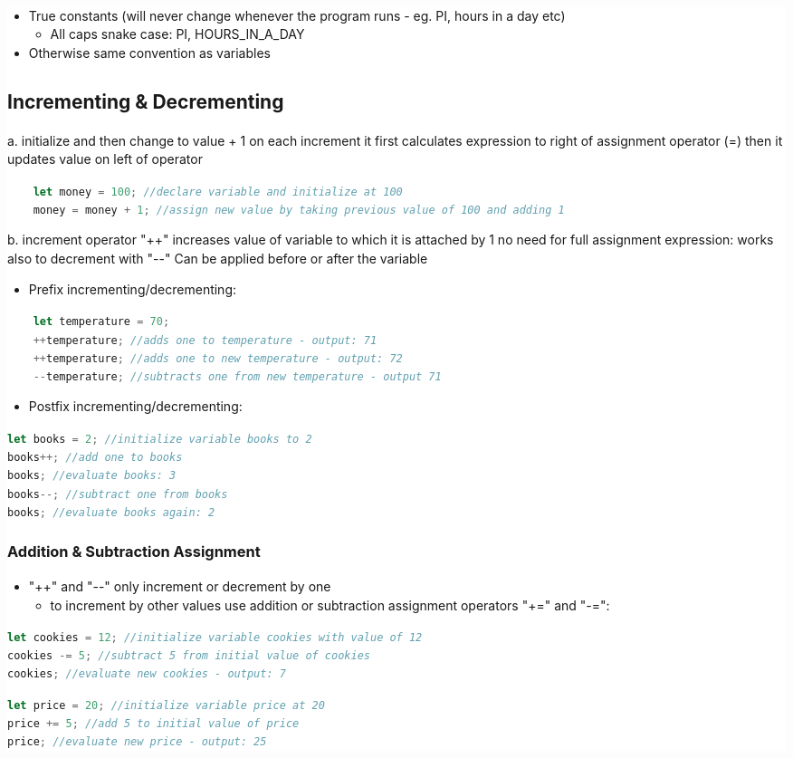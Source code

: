 - True constants (will never change whenever the program runs - eg. PI, hours in a day etc)
  - All caps snake case: PI, HOURS_IN_A_DAY
- Otherwise same convention as variables

## Incrementing & Decrementing

a. initialize and then change to value + 1 on each increment
    it first calculates expression to right of assignment operator (=)
    then it updates value on left of operator

```js
    let money = 100; //declare variable and initialize at 100
    money = money + 1; //assign new value by taking previous value of 100 and adding 1
```

b. increment operator "++"
    increases value of variable to which it is attached by 1
    no need for full assignment expression:
    works also to decrement with "--"
    Can be applied before or after the variable

- Prefix incrementing/decrementing:

```javascript
    let temperature = 70;
    ++temperature; //adds one to temperature - output: 71
    ++temperature; //adds one to new temperature - output: 72
    --temperature; //subtracts one from new temperature - output 71
```

- Postfix incrementing/decrementing:

```js
let books = 2; //initialize variable books to 2
books++; //add one to books
books; //evaluate books: 3
books--; //subtract one from books
books; //evaluate books again: 2
```

### Addition & Subtraction Assignment

- "++" and "--" only increment or decrement by one
  - to increment by other values use addition or subtraction assignment operators "+=" and "-=":

```js
let cookies = 12; //initialize variable cookies with value of 12
cookies -= 5; //subtract 5 from initial value of cookies
cookies; //evaluate new cookies - output: 7
```

```js
let price = 20; //initialize variable price at 20
price += 5; //add 5 to initial value of price
price; //evaluate new price - output: 25
```
